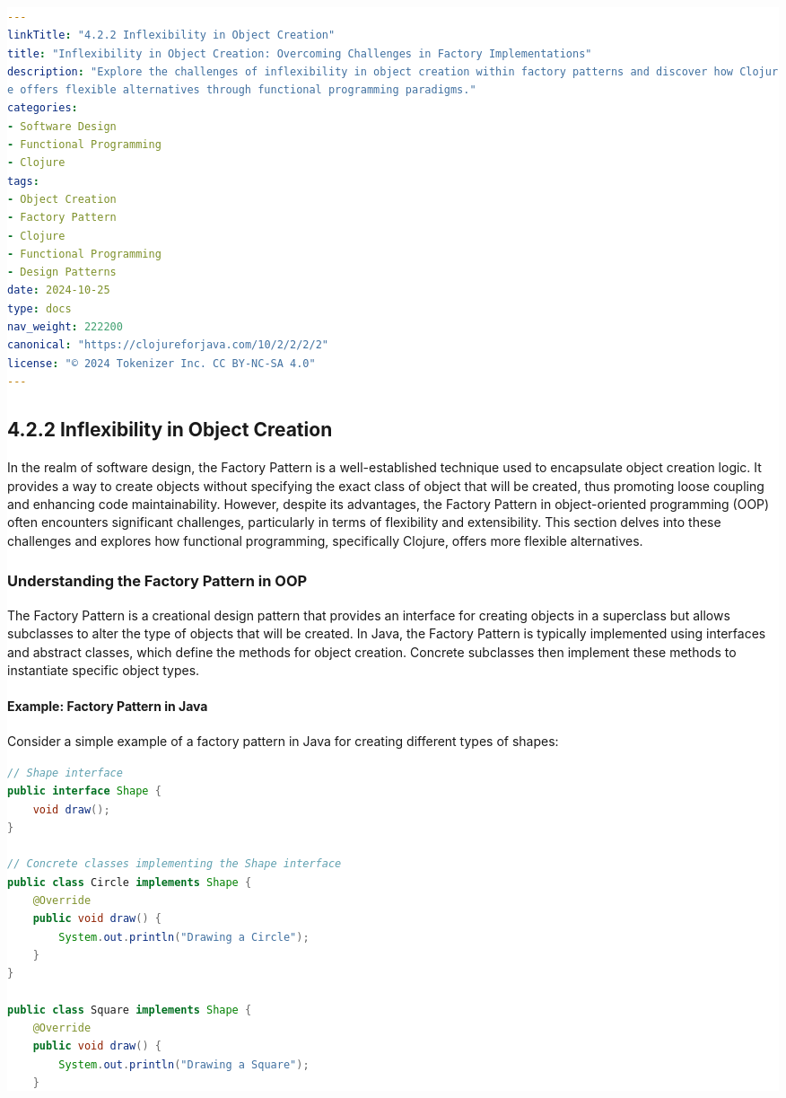 ```yaml
---
linkTitle: "4.2.2 Inflexibility in Object Creation"
title: "Inflexibility in Object Creation: Overcoming Challenges in Factory Implementations"
description: "Explore the challenges of inflexibility in object creation within factory patterns and discover how Clojure offers flexible alternatives through functional programming paradigms."
categories:
- Software Design
- Functional Programming
- Clojure
tags:
- Object Creation
- Factory Pattern
- Clojure
- Functional Programming
- Design Patterns
date: 2024-10-25
type: docs
nav_weight: 222200
canonical: "https://clojureforjava.com/10/2/2/2/2"
license: "© 2024 Tokenizer Inc. CC BY-NC-SA 4.0"
---
```


## 4.2.2 Inflexibility in Object Creation

In the realm of software design, the Factory Pattern is a well-established technique used to encapsulate object creation logic. It provides a way to create objects without specifying the exact class of object that will be created, thus promoting loose coupling and enhancing code maintainability. However, despite its advantages, the Factory Pattern in object-oriented programming (OOP) often encounters significant challenges, particularly in terms of flexibility and extensibility. This section delves into these challenges and explores how functional programming, specifically Clojure, offers more flexible alternatives.

### Understanding the Factory Pattern in OOP

The Factory Pattern is a creational design pattern that provides an interface for creating objects in a superclass but allows subclasses to alter the type of objects that will be created. In Java, the Factory Pattern is typically implemented using interfaces and abstract classes, which define the methods for object creation. Concrete subclasses then implement these methods to instantiate specific object types.

#### Example: Factory Pattern in Java

Consider a simple example of a factory pattern in Java for creating different types of shapes:

```java
// Shape interface
public interface Shape {
    void draw();
}

// Concrete classes implementing the Shape interface
public class Circle implements Shape {
    @Override
    public void draw() {
        System.out.println("Drawing a Circle");
    }
}

public class Square implements Shape {
    @Override
    public void draw() {
        System.out.println("Drawing a Square");
    }
```